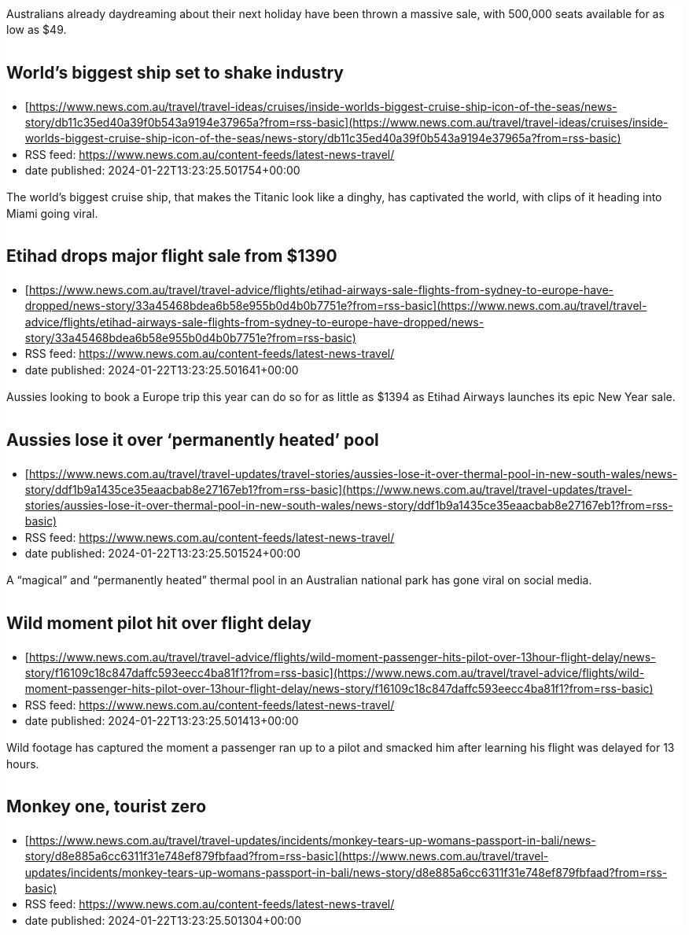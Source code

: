Australians already daydreaming about their next holiday have been thrown a massive sale, with 500,000 seats available for as low as $49.

## World’s biggest ship set to shake industry
 - [https://www.news.com.au/travel/travel-ideas/cruises/inside-worlds-biggest-cruise-ship-icon-of-the-seas/news-story/db11c35ed40a39f0b543a9194e37965a?from=rss-basic](https://www.news.com.au/travel/travel-ideas/cruises/inside-worlds-biggest-cruise-ship-icon-of-the-seas/news-story/db11c35ed40a39f0b543a9194e37965a?from=rss-basic)
 - RSS feed: https://www.news.com.au/content-feeds/latest-news-travel/
 - date published: 2024-01-22T13:23:25.501754+00:00

The world’s biggest cruise ship, that makes the Titanic look like a dinghy, has captivated the world, with clips of it heading into Miami going viral.

## Etihad drops major flight sale from $1390
 - [https://www.news.com.au/travel/travel-advice/flights/etihad-airways-sale-flights-from-sydney-to-europe-have-dropped/news-story/33a45468bdea6b58e955b0d4b0b7751e?from=rss-basic](https://www.news.com.au/travel/travel-advice/flights/etihad-airways-sale-flights-from-sydney-to-europe-have-dropped/news-story/33a45468bdea6b58e955b0d4b0b7751e?from=rss-basic)
 - RSS feed: https://www.news.com.au/content-feeds/latest-news-travel/
 - date published: 2024-01-22T13:23:25.501641+00:00

Aussies looking to book a Europe trip this year can do so for as little as $1394 as Etihad Airways launches its epic New Year sale.

## Aussies lose it over ‘permanently heated’ pool
 - [https://www.news.com.au/travel/travel-updates/travel-stories/aussies-lose-it-over-thermal-pool-in-new-south-wales/news-story/ddf1b9a1435ce35eaacbab8e27167eb1?from=rss-basic](https://www.news.com.au/travel/travel-updates/travel-stories/aussies-lose-it-over-thermal-pool-in-new-south-wales/news-story/ddf1b9a1435ce35eaacbab8e27167eb1?from=rss-basic)
 - RSS feed: https://www.news.com.au/content-feeds/latest-news-travel/
 - date published: 2024-01-22T13:23:25.501524+00:00

A “magical” and “permanently heated” thermal pool in an Australian national park has gone viral on social media.

## Wild moment pilot hit over flight delay
 - [https://www.news.com.au/travel/travel-advice/flights/wild-moment-passenger-hits-pilot-over-13hour-flight-delay/news-story/f16109c18c847daffc593eecc4ba81f1?from=rss-basic](https://www.news.com.au/travel/travel-advice/flights/wild-moment-passenger-hits-pilot-over-13hour-flight-delay/news-story/f16109c18c847daffc593eecc4ba81f1?from=rss-basic)
 - RSS feed: https://www.news.com.au/content-feeds/latest-news-travel/
 - date published: 2024-01-22T13:23:25.501413+00:00

Wild footage has captured the moment a passenger ran up to a pilot and smacked him after learning his flight was delayed for 13 hours.

## Monkey one, tourist zero
 - [https://www.news.com.au/travel/travel-updates/incidents/monkey-tears-up-womans-passport-in-bali/news-story/d8e885a6cc6311f31e748ef879fbfaad?from=rss-basic](https://www.news.com.au/travel/travel-updates/incidents/monkey-tears-up-womans-passport-in-bali/news-story/d8e885a6cc6311f31e748ef879fbfaad?from=rss-basic)
 - RSS feed: https://www.news.com.au/content-feeds/latest-news-travel/
 - date published: 2024-01-22T13:23:25.501304+00:00
